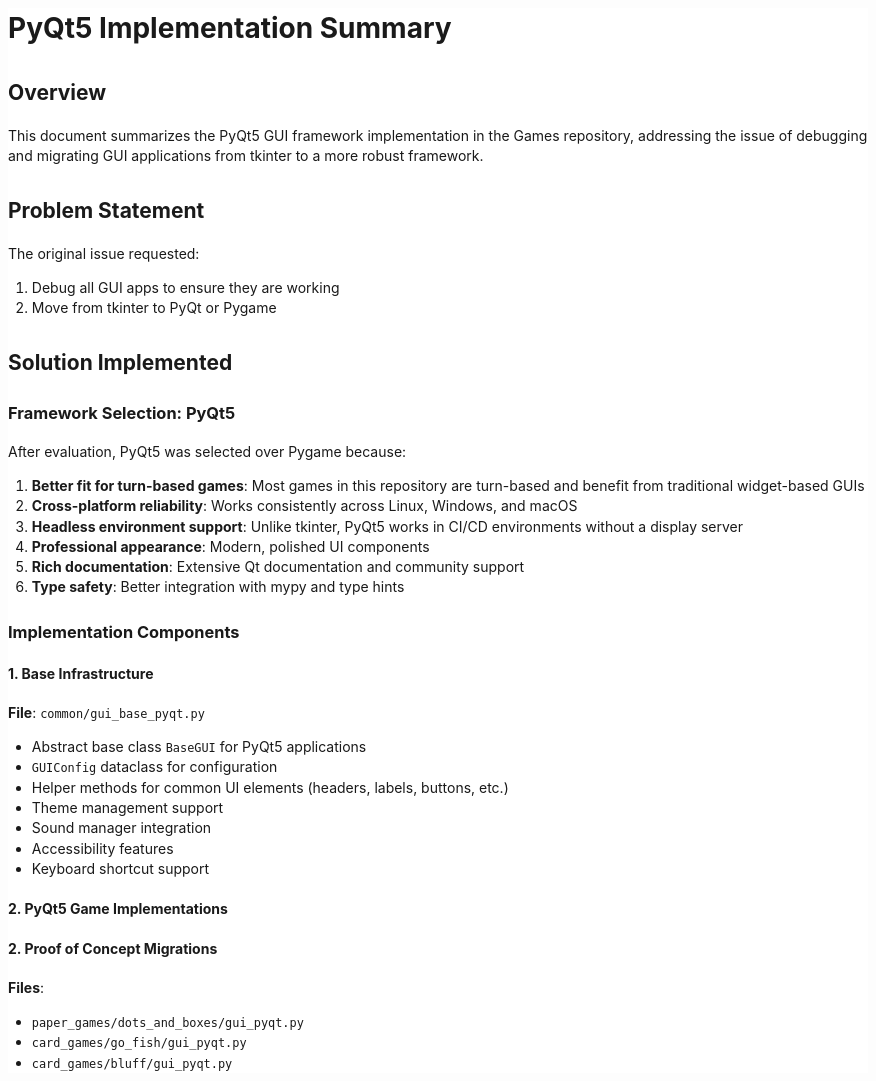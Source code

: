 # PyQt5 Implementation Summary

## Overview

This document summarizes the PyQt5 GUI framework implementation in the Games repository, addressing the issue of debugging and migrating GUI applications from tkinter to a more robust framework.

## Problem Statement

The original issue requested:

1. Debug all GUI apps to ensure they are working
1. Move from tkinter to PyQt or Pygame

## Solution Implemented

### Framework Selection: PyQt5

After evaluation, PyQt5 was selected over Pygame because:

1. **Better fit for turn-based games**: Most games in this repository are turn-based and benefit from traditional widget-based GUIs
1. **Cross-platform reliability**: Works consistently across Linux, Windows, and macOS
1. **Headless environment support**: Unlike tkinter, PyQt5 works in CI/CD environments without a display server
1. **Professional appearance**: Modern, polished UI components
1. **Rich documentation**: Extensive Qt documentation and community support
1. **Type safety**: Better integration with mypy and type hints

### Implementation Components

#### 1. Base Infrastructure

**File**: `common/gui_base_pyqt.py`

- Abstract base class `BaseGUI` for PyQt5 applications
- `GUIConfig` dataclass for configuration
- Helper methods for common UI elements (headers, labels, buttons, etc.)
- Theme management support
- Sound manager integration
- Accessibility features
- Keyboard shortcut support

#### 2. PyQt5 Game Implementations

#### 2. Proof of Concept Migrations

**Files**:

- `paper_games/dots_and_boxes/gui_pyqt.py`
- `card_games/go_fish/gui_pyqt.py`
- `card_games/bluff/gui_pyqt.py`
